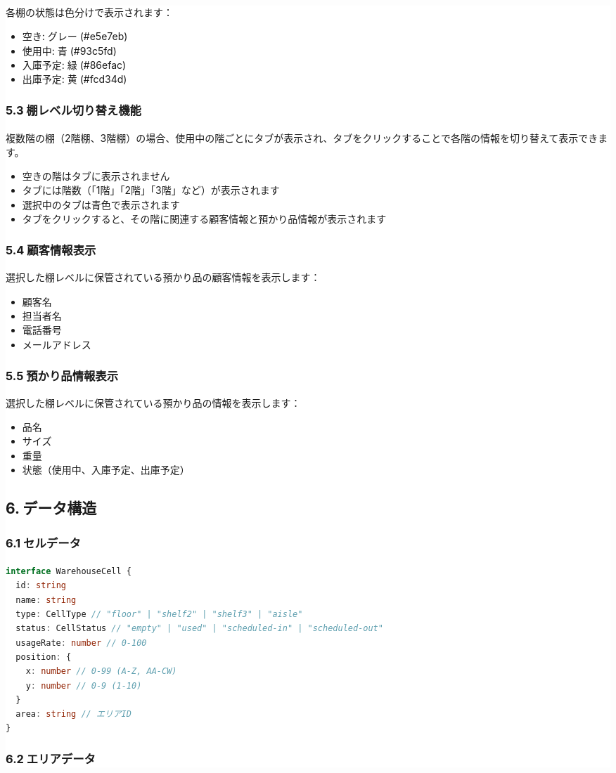 各棚の状態は色分けで表示されます：
- 空き: グレー (#e5e7eb)
- 使用中: 青 (#93c5fd)
- 入庫予定: 緑 (#86efac)
- 出庫予定: 黄 (#fcd34d)

### 5.3 棚レベル切り替え機能

複数階の棚（2階棚、3階棚）の場合、使用中の階ごとにタブが表示され、タブをクリックすることで各階の情報を切り替えて表示できます。

- 空きの階はタブに表示されません
- タブには階数（「1階」「2階」「3階」など）が表示されます
- 選択中のタブは青色で表示されます
- タブをクリックすると、その階に関連する顧客情報と預かり品情報が表示されます

### 5.4 顧客情報表示

選択した棚レベルに保管されている預かり品の顧客情報を表示します：

- 顧客名
- 担当者名
- 電話番号
- メールアドレス

### 5.5 預かり品情報表示

選択した棚レベルに保管されている預かり品の情報を表示します：

- 品名
- サイズ
- 重量
- 状態（使用中、入庫予定、出庫予定）

## 6. データ構造

### 6.1 セルデータ

```typescript
interface WarehouseCell {
  id: string
  name: string
  type: CellType // "floor" | "shelf2" | "shelf3" | "aisle"
  status: CellStatus // "empty" | "used" | "scheduled-in" | "scheduled-out"
  usageRate: number // 0-100
  position: {
    x: number // 0-99 (A-Z, AA-CW)
    y: number // 0-9 (1-10)
  }
  area: string // エリアID
}
```

### 6.2 エリアデータ
